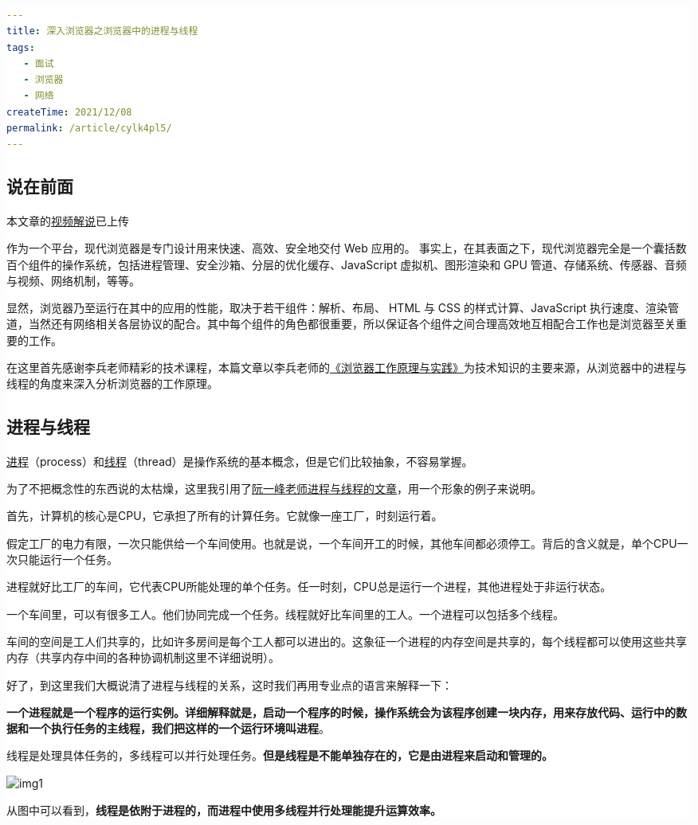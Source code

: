 ```yaml
---
title: 深入浏览器之浏览器中的进程与线程
tags:
   - 面试
   - 浏览器
   - 网络
createTime: 2021/12/08
permalink: /article/cylk4pl5/
---
```

## 说在前面

本文章的[视频解说](https://www.bilibili.com/video/BV18P4y1F7T5)已上传


作为一个平台，现代浏览器是专门设计用来快速、高效、安全地交付 Web 应用的。 事实上，在其表面之下，现代浏览器完全是一个囊括数百个组件的操作系统，包括进程管理、安全沙箱、分层的优化缓存、JavaScript 虚拟机、图形渲染和 GPU 管道、存储系统、传感器、音频与视频、网络机制，等等。

显然，浏览器乃至运行在其中的应用的性能，取决于若干组件：解析、布局、 HTML 与 CSS 的样式计算、JavaScript 执行速度、渲染管道，当然还有网络相关各层协议的配合。其中每个组件的角色都很重要，所以保证各个组件之间合理高效地互相配合工作也是浏览器至关重要的工作。

在这里首先感谢李兵老师精彩的技术课程，本篇文章以李兵老师的[《浏览器工作原理与实践》](https://time.geekbang.org/column/intro/100033601?tab=catalog)为技术知识的主要来源，从浏览器中的进程与线程的角度来深入分析浏览器的工作原理。



## 进程与线程



[进程](https://zh.wikipedia.org/zh-cn/进程)（process）和[线程](https://zh.wikipedia.org/zh-cn/线程)（thread）是操作系统的基本概念，但是它们比较抽象，不容易掌握。

为了不把概念性的东西说的太枯燥，这里我引用了[阮一峰老师进程与线程的文章](https://www.ruanyifeng.com/blog/2013/04/processes_and_threads.html)，用一个形象的例子来说明。



首先，计算机的核心是CPU，它承担了所有的计算任务。它就像一座工厂，时刻运行着。

假定工厂的电力有限，一次只能供给一个车间使用。也就是说，一个车间开工的时候，其他车间都必须停工。背后的含义就是，单个CPU一次只能运行一个任务。

进程就好比工厂的车间，它代表CPU所能处理的单个任务。任一时刻，CPU总是运行一个进程，其他进程处于非运行状态。

一个车间里，可以有很多工人。他们协同完成一个任务。线程就好比车间里的工人。一个进程可以包括多个线程。

车间的空间是工人们共享的，比如许多房间是每个工人都可以进出的。这象征一个进程的内存空间是共享的，每个线程都可以使用这些共享内存（共享内存中间的各种协调机制这里不详细说明）。



好了，到这里我们大概说清了进程与线程的关系，这时我们再用专业点的语言来解释一下：

**一个进程就是一个程序的运行实例。**详细解释就是，启动一个程序的时候，操作系统会为该程序创建一块内存，用来存放代码、运行中的数据和一个执行任务的主线程，我们把这样的一个运行环境叫**进程**。

线程是处理具体任务的，多线程可以并行处理任务。**但是线程是不能单独存在的，它是由进程来启动和管理的。**

![img1](https://file.40017.cn/baoxian/health/health_public/images/blog/blog-80.png)

从图中可以看到，**线程是依附于进程的，而进程中使用多线程并行处理能提升运算效率。**
